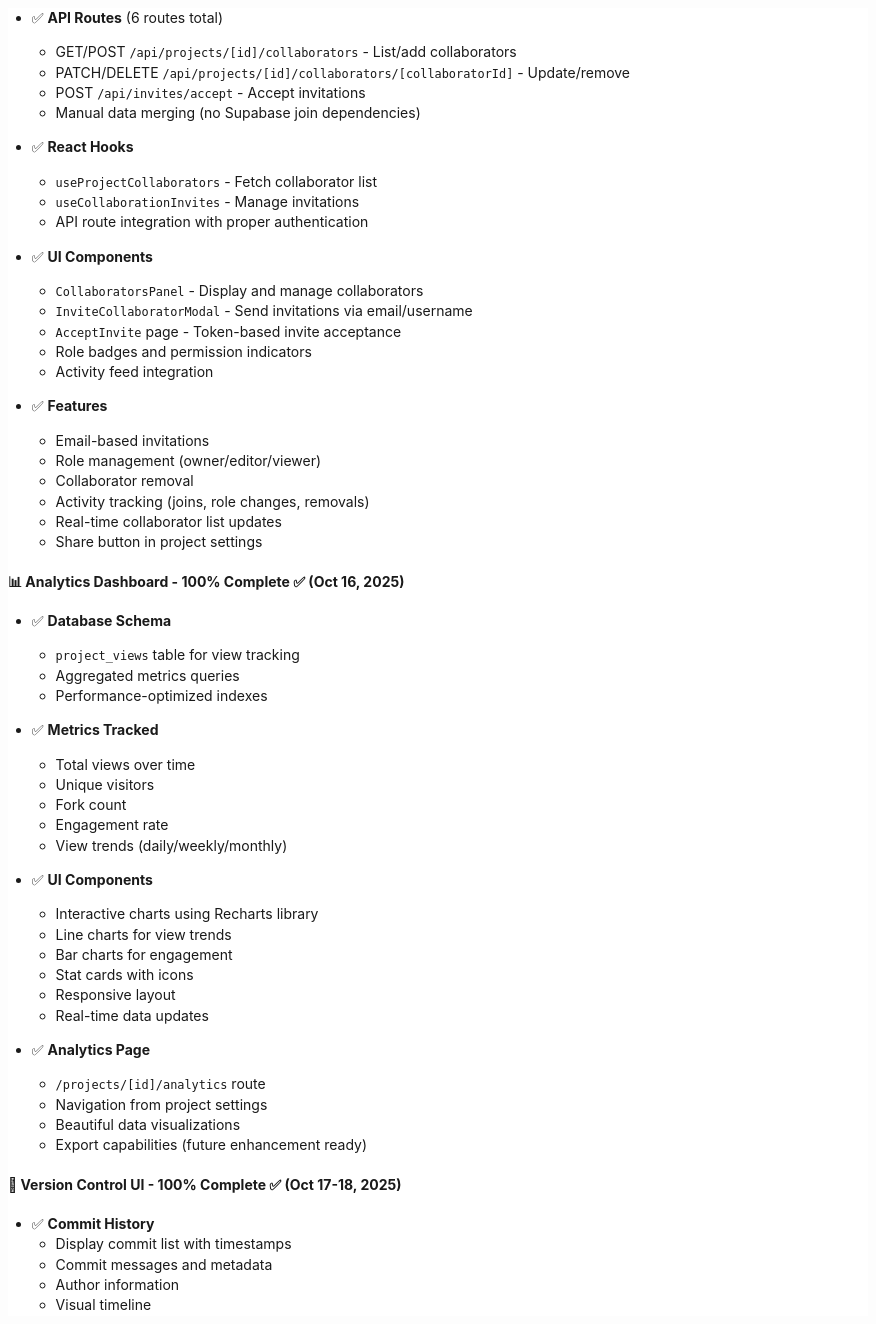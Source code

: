 - ✅ **API Routes** (6 routes total)
  - GET/POST `/api/projects/[id]/collaborators` - List/add collaborators
  - PATCH/DELETE `/api/projects/[id]/collaborators/[collaboratorId]` - Update/remove
  - POST `/api/invites/accept` - Accept invitations
  - Manual data merging (no Supabase join dependencies)

- ✅ **React Hooks**
  - `useProjectCollaborators` - Fetch collaborator list
  - `useCollaborationInvites` - Manage invitations
  - API route integration with proper authentication

- ✅ **UI Components**
  - `CollaboratorsPanel` - Display and manage collaborators
  - `InviteCollaboratorModal` - Send invitations via email/username
  - `AcceptInvite` page - Token-based invite acceptance
  - Role badges and permission indicators
  - Activity feed integration

- ✅ **Features**
  - Email-based invitations
  - Role management (owner/editor/viewer)
  - Collaborator removal
  - Activity tracking (joins, role changes, removals)
  - Real-time collaborator list updates
  - Share button in project settings

#### 📊 Analytics Dashboard - 100% Complete ✅ (Oct 16, 2025)
- ✅ **Database Schema**
  - `project_views` table for view tracking
  - Aggregated metrics queries
  - Performance-optimized indexes

- ✅ **Metrics Tracked**
  - Total views over time
  - Unique visitors
  - Fork count
  - Engagement rate
  - View trends (daily/weekly/monthly)

- ✅ **UI Components**
  - Interactive charts using Recharts library
  - Line charts for view trends
  - Bar charts for engagement
  - Stat cards with icons
  - Responsive layout
  - Real-time data updates

- ✅ **Analytics Page**
  - `/projects/[id]/analytics` route
  - Navigation from project settings
  - Beautiful data visualizations
  - Export capabilities (future enhancement ready)

#### 🔄 Version Control UI - 100% Complete ✅ (Oct 17-18, 2025)
- ✅ **Commit History**
  - Display commit list with timestamps
  - Commit messages and metadata
  - Author information
  - Visual timeline
